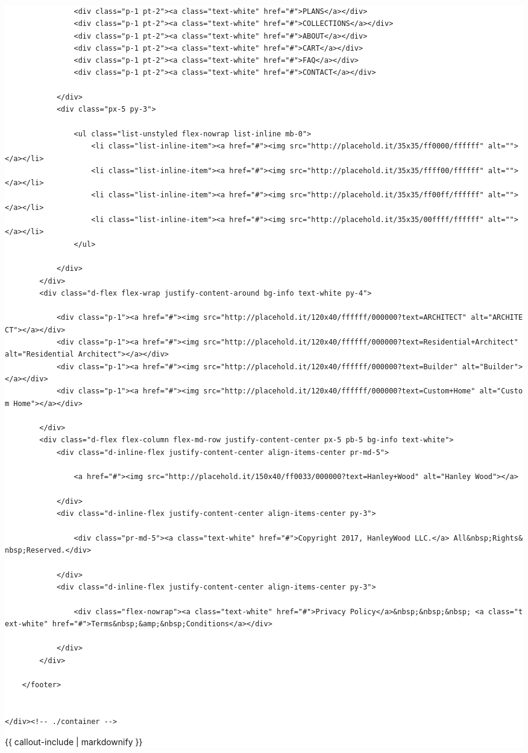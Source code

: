 					<div class="p-1 pt-2"><a class="text-white" href="#">PLANS</a></div>
					<div class="p-1 pt-2"><a class="text-white" href="#">COLLECTIONS</a></div>
					<div class="p-1 pt-2"><a class="text-white" href="#">ABOUT</a></div>
					<div class="p-1 pt-2"><a class="text-white" href="#">CART</a></div>
					<div class="p-1 pt-2"><a class="text-white" href="#">FAQ</a></div>
					<div class="p-1 pt-2"><a class="text-white" href="#">CONTACT</a></div>

				</div>
				<div class="px-5 py-3">

					<ul class="list-unstyled flex-nowrap list-inline mb-0">
						<li class="list-inline-item"><a href="#"><img src="http://placehold.it/35x35/ff0000/ffffff" alt=""></a></li>
						<li class="list-inline-item"><a href="#"><img src="http://placehold.it/35x35/ffff00/ffffff" alt=""></a></li>
						<li class="list-inline-item"><a href="#"><img src="http://placehold.it/35x35/ff00ff/ffffff" alt=""></a></li>
						<li class="list-inline-item"><a href="#"><img src="http://placehold.it/35x35/00ffff/ffffff" alt=""></a></li>
					</ul>

				</div>
			</div>
			<div class="d-flex flex-wrap justify-content-around bg-info text-white py-4">

				<div class="p-1"><a href="#"><img src="http://placehold.it/120x40/ffffff/000000?text=ARCHITECT" alt="ARCHITECT"></a></div>
				<div class="p-1"><a href="#"><img src="http://placehold.it/120x40/ffffff/000000?text=Residential+Architect" alt="Residential Architect"></a></div>
				<div class="p-1"><a href="#"><img src="http://placehold.it/120x40/ffffff/000000?text=Builder" alt="Builder"></a></div>
				<div class="p-1"><a href="#"><img src="http://placehold.it/120x40/ffffff/000000?text=Custom+Home" alt="Custom Home"></a></div>

			</div>
			<div class="d-flex flex-column flex-md-row justify-content-center px-5 pb-5 bg-info text-white">
				<div class="d-inline-flex justify-content-center align-items-center pr-md-5">

					<a href="#"><img src="http://placehold.it/150x40/ff0033/000000?text=Hanley+Wood" alt="Hanley Wood"></a>

				</div>
				<div class="d-inline-flex justify-content-center align-items-center py-3">

					<div class="pr-md-5"><a class="text-white" href="#">Copyright 2017, HanleyWood LLC.</a> All&nbsp;Rights&nbsp;Reserved.</div>

				</div>
				<div class="d-inline-flex justify-content-center align-items-center py-3">
					
					<div class="flex-nowrap"><a class="text-white" href="#">Privacy Policy</a>&nbsp;&nbsp;&nbsp; <a class="text-white" href="#">Terms&nbsp;&amp;&nbsp;Conditions</a></div>

				</div>
			</div>

		</footer>


	</div><!-- ./container -->


{{ callout-include | markdownify }}


<link href="https://maxcdn.bootstrapcdn.com/font-awesome/4.7.0/css/font-awesome.min.css" rel="stylesheet" integrity="sha384-wvfXpqpZZVQGK6TAh5PVlGOfQNHSoD2xbE+QkPxCAFlNEevoEH3Sl0sibVcOQVnN" crossorigin="anonymous">


